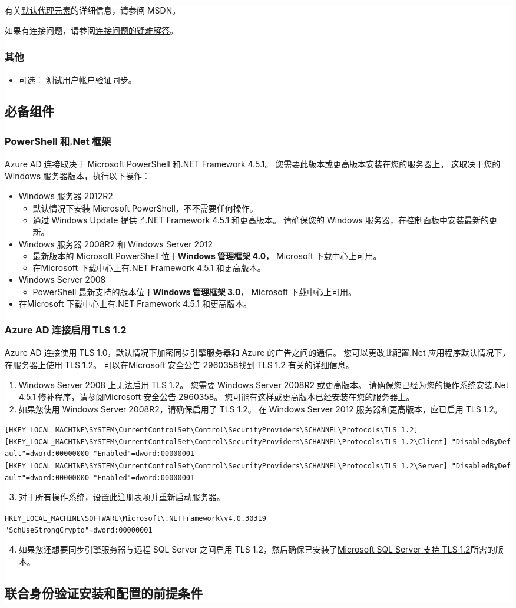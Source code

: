 有关[默认代理元素](https://msdn.microsoft.com/library/kd3cf2ex.aspx)的详细信息，请参阅 MSDN。

如果有连接问题，请参阅[连接问题的疑难解答](active-directory-aadconnect-troubleshoot-connectivity.md)。

### <a name="other"></a>其他
- 可选︰ 测试用户帐户验证同步。

## <a name="component-prerequisites"></a>必备组件

### <a name="powershell-and-net-framework"></a>PowerShell 和.Net 框架
Azure AD 连接取决于 Microsoft PowerShell 和.NET Framework 4.5.1。 您需要此版本或更高版本安装在您的服务器上。 这取决于您的 Windows 服务器版本，执行以下操作︰

- Windows 服务器 2012R2
  - 默认情况下安装 Microsoft PowerShell，不不需要任何操作。
  - 通过 Windows Update 提供了.NET Framework 4.5.1 和更高版本。 请确保您的 Windows 服务器，在控制面板中安装最新的更新。
- Windows 服务器 2008R2 和 Windows Server 2012
  - 最新版本的 Microsoft PowerShell 位于**Windows 管理框架 4.0**， [Microsoft 下载中心](http://www.microsoft.com/downloads)上可用。
  - 在[Microsoft 下载中心](http://www.microsoft.com/downloads)上有.NET Framework 4.5.1 和更高版本。
- Windows Server 2008
  - PowerShell 最新支持的版本位于**Windows 管理框架 3.0**， [Microsoft 下载中心](http://www.microsoft.com/downloads)上可用。
 - 在[Microsoft 下载中心](http://www.microsoft.com/downloads)上有.NET Framework 4.5.1 和更高版本。

### <a name="enable-tls-12-for-azure-ad-connect"></a>Azure AD 连接启用 TLS 1.2
Azure AD 连接使用 TLS 1.0，默认情况下加密同步引擎服务器和 Azure 的广告之间的通信。 您可以更改此配置.Net 应用程序默认情况下，在服务器上使用 TLS 1.2。 可以在[Microsoft 安全公告 2960358](https://technet.microsoft.com/security/advisory/2960358)找到 TLS 1.2 有关的详细信息。

1. Windows Server 2008 上无法启用 TLS 1.2。 您需要 Windows Server 2008R2 或更高版本。 请确保您已经为您的操作系统安装.Net 4.5.1 修补程序，请参阅[Microsoft 安全公告 2960358](https://technet.microsoft.com/security/advisory/2960358)。 您可能有这样或更高版本已经安装在您的服务器上。
2. 如果您使用 Windows Server 2008R2，请确保启用了 TLS 1.2。 在 Windows Server 2012 服务器和更高版本，应已启用 TLS 1.2。
```
[HKEY_LOCAL_MACHINE\SYSTEM\CurrentControlSet\Control\SecurityProviders\SCHANNEL\Protocols\TLS 1.2]
[HKEY_LOCAL_MACHINE\SYSTEM\CurrentControlSet\Control\SecurityProviders\SCHANNEL\Protocols\TLS 1.2\Client] "DisabledByDefault"=dword:00000000 "Enabled"=dword:00000001
[HKEY_LOCAL_MACHINE\SYSTEM\CurrentControlSet\Control\SecurityProviders\SCHANNEL\Protocols\TLS 1.2\Server] "DisabledByDefault"=dword:00000000 "Enabled"=dword:00000001
```
3. 对于所有操作系统，设置此注册表项并重新启动服务器。
```
HKEY_LOCAL_MACHINE\SOFTWARE\Microsoft\.NETFramework\v4.0.30319
"SchUseStrongCrypto"=dword:00000001
```
4. 如果您还想要同步引擎服务器与远程 SQL Server 之间启用 TLS 1.2，然后确保已安装了[Microsoft SQL Server 支持 TLS 1.2](https://support.microsoft.com/kb/3135244)所需的版本。

## <a name="prerequisites-for-federation-installation-and-configuration"></a>联合身份验证安装和配置的前提条件
